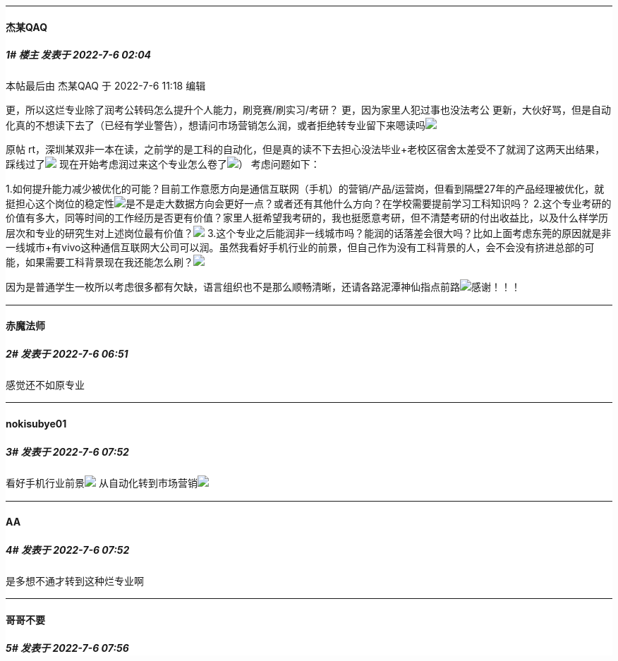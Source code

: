 

*****

####  杰某QAQ  
##### 1#       楼主       发表于 2022-7-6 02:04

 本帖最后由 杰某QAQ 于 2022-7-6 11:18 编辑 

更，所以这烂专业除了润考公转码怎么提升个人能力，刷竞赛/刷实习/考研？
更，因为家里人犯过事也没法考公
更新，大伙好骂，但是自动化真的不想读下去了（已经有学业警告），想请问市场营销怎么润，或者拒绝转专业留下来嗯读吗<img src="https://static.saraba1st.com/image/smiley/face2017/139.png" referrerpolicy="no-referrer">

原帖
rt，深圳某双非一本在读，之前学的是工科的自动化，但是真的读不下去担心没法毕业+老校区宿舍太差受不了就润了这两天出结果，踩线过了<img src="https://static.saraba1st.com/image/smiley/face2017/009.gif" referrerpolicy="no-referrer">
现在开始考虑润过来这个专业怎么卷了<img src="https://static.saraba1st.com/image/smiley/face2017/006.png" referrerpolicy="no-referrer">）
考虑问题如下：

1.如何提升能力减少被优化的可能？目前工作意愿方向是通信互联网（手机）的营销/产品/运营岗，但看到隔壁27年的产品经理被优化，就挺担心这个岗位的稳定性<img src="https://static.saraba1st.com/image/smiley/face2017/096.png" referrerpolicy="no-referrer">是不是走大数据方向会更好一点？或者还有其他什么方向？在学校需要提前学习工科知识吗？
2.这个专业考研的价值有多大，同等时间的工作经历是否更有价值？家里人挺希望我考研的，我也挺愿意考研，但不清楚考研的付出收益比，以及什么样学历层次和专业的研究生对上述岗位最有价值？<img src="https://static.saraba1st.com/image/smiley/face2017/145.png" referrerpolicy="no-referrer">
3.这个专业之后能润非一线城市吗？能润的话落差会很大吗？比如上面考虑东莞的原因就是非一线城市+有vivo这种通信互联网大公司可以润。虽然我看好手机行业的前景，但自己作为没有工科背景的人，会不会没有挤进总部的可能，如果需要工科背景现在我还能怎么刷？<img src="https://static.saraba1st.com/image/smiley/face2017/186.png" referrerpolicy="no-referrer">

因为是普通学生一枚所以考虑很多都有欠缺，语言组织也不是那么顺畅清晰，还请各路泥潭神仙指点前路<img src="https://static.saraba1st.com/image/smiley/face2017/138.png" referrerpolicy="no-referrer">感谢！！！

*****

####  赤魔法师  
##### 2#       发表于 2022-7-6 06:51

感觉还不如原专业

*****

####  nokisubye01  
##### 3#       发表于 2022-7-6 07:52

看好手机行业前景<img src="https://static.saraba1st.com/image/smiley/face2017/001.png" referrerpolicy="no-referrer">
从自动化转到市场营销<img src="https://static.saraba1st.com/image/smiley/face2017/047.png" referrerpolicy="no-referrer">

*****

####  ΑΑ  
##### 4#       发表于 2022-7-6 07:52

是多想不通才转到这种烂专业啊

*****

####  哥哥不要  
##### 5#       发表于 2022-7-6 07:56
